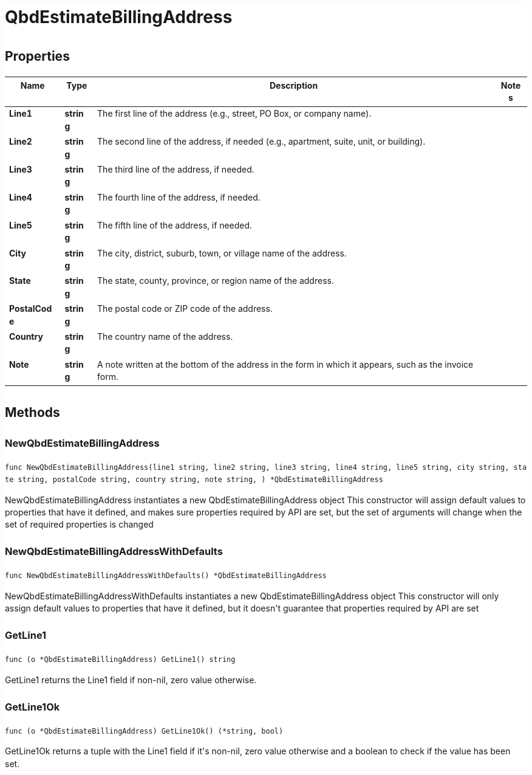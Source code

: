 # QbdEstimateBillingAddress

## Properties

Name | Type | Description | Notes
------------ | ------------- | ------------- | -------------
**Line1** | **string** | The first line of the address (e.g., street, PO Box, or company name). | 
**Line2** | **string** | The second line of the address, if needed (e.g., apartment, suite, unit, or building). | 
**Line3** | **string** | The third line of the address, if needed. | 
**Line4** | **string** | The fourth line of the address, if needed. | 
**Line5** | **string** | The fifth line of the address, if needed. | 
**City** | **string** | The city, district, suburb, town, or village name of the address. | 
**State** | **string** | The state, county, province, or region name of the address. | 
**PostalCode** | **string** | The postal code or ZIP code of the address. | 
**Country** | **string** | The country name of the address. | 
**Note** | **string** | A note written at the bottom of the address in the form in which it appears, such as the invoice form. | 

## Methods

### NewQbdEstimateBillingAddress

`func NewQbdEstimateBillingAddress(line1 string, line2 string, line3 string, line4 string, line5 string, city string, state string, postalCode string, country string, note string, ) *QbdEstimateBillingAddress`

NewQbdEstimateBillingAddress instantiates a new QbdEstimateBillingAddress object
This constructor will assign default values to properties that have it defined,
and makes sure properties required by API are set, but the set of arguments
will change when the set of required properties is changed

### NewQbdEstimateBillingAddressWithDefaults

`func NewQbdEstimateBillingAddressWithDefaults() *QbdEstimateBillingAddress`

NewQbdEstimateBillingAddressWithDefaults instantiates a new QbdEstimateBillingAddress object
This constructor will only assign default values to properties that have it defined,
but it doesn't guarantee that properties required by API are set

### GetLine1

`func (o *QbdEstimateBillingAddress) GetLine1() string`

GetLine1 returns the Line1 field if non-nil, zero value otherwise.

### GetLine1Ok

`func (o *QbdEstimateBillingAddress) GetLine1Ok() (*string, bool)`

GetLine1Ok returns a tuple with the Line1 field if it's non-nil, zero value otherwise
and a boolean to check if the value has been set.
